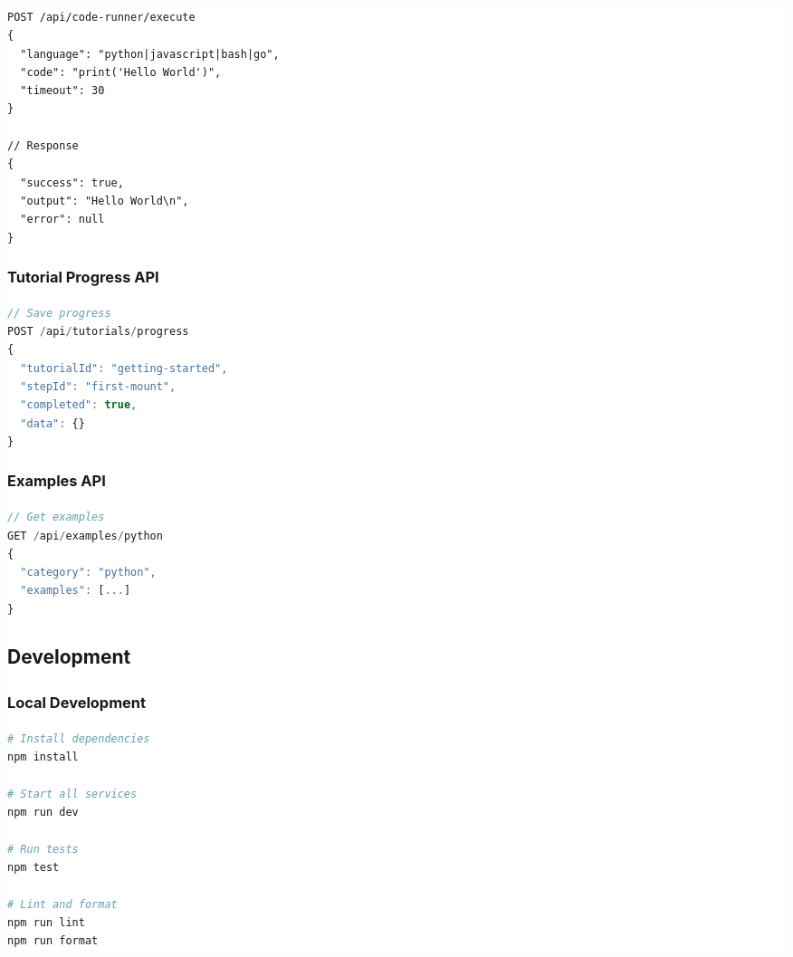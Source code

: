 ```
POST /api/code-runner/execute
{
  "language": "python|javascript|bash|go",
  "code": "print('Hello World')",
  "timeout": 30
}

// Response
{
  "success": true,
  "output": "Hello World\n",
  "error": null
}
```

### Tutorial Progress API

```javascript
// Save progress
POST /api/tutorials/progress
{
  "tutorialId": "getting-started",
  "stepId": "first-mount",
  "completed": true,
  "data": {}
}
```

### Examples API

```javascript
// Get examples
GET /api/examples/python
{
  "category": "python",
  "examples": [...]
}
```

## Development

### Local Development

```bash
# Install dependencies
npm install

# Start all services
npm run dev

# Run tests
npm test

# Lint and format
npm run lint
npm run format
```
